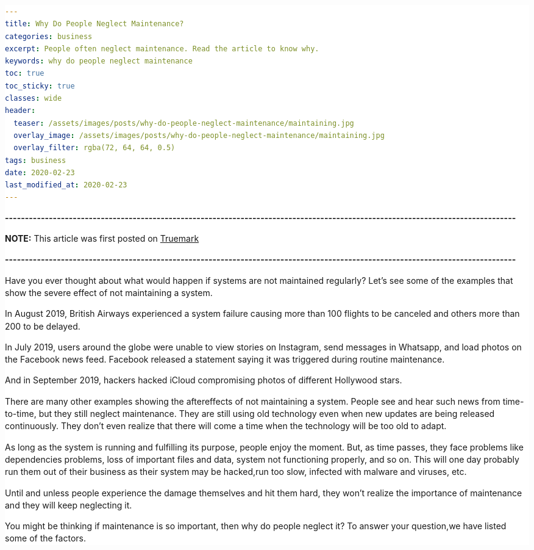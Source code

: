 ```yaml
---
title: Why Do People Neglect Maintenance?
categories: business
excerpt: People often neglect maintenance. Read the article to know why.
keywords: why do people neglect maintenance
toc: true
toc_sticky: true
classes: wide
header:
  teaser: /assets/images/posts/why-do-people-neglect-maintenance/maintaining.jpg
  overlay_image: /assets/images/posts/why-do-people-neglect-maintenance/maintaining.jpg
  overlay_filter: rgba(72, 64, 64, 0.5)
tags: business
date: 2020-02-23
last_modified_at: 2020-02-23
---
```


<b>--------------------------------------------------------------------------------------------------------------------------------</b>

**NOTE:** This article was first posted on [Truemark](https://truemark.com.np/blog/why-do-people-neglect-maintenance/#)

<b>--------------------------------------------------------------------------------------------------------------------------------</b>



Have you ever thought about what would happen if systems are not maintained regularly? Let’s see some of the examples that show the severe effect of not maintaining a system.

In August 2019, British Airways experienced a system failure causing more than 100 flights to be canceled and others more than 200 to be delayed.

In July 2019, users around the globe were unable to view stories on Instagram, send messages in Whatsapp, and load photos on the Facebook news feed. Facebook released a statement saying it was triggered during routine maintenance.

And in September 2019, hackers hacked iCloud compromising photos of different Hollywood stars.

There are many other examples showing the aftereffects of not maintaining a system. People see and hear such news from time-to-time, but they still neglect maintenance. They are still using old technology even when new updates are being released continuously. They don’t even realize that there will come a time when the technology will be too old to adapt.

As long as the system is running and fulfilling its purpose, people enjoy the moment. But, as time passes, they face problems like dependencies problems, loss of important files and data, system not functioning properly, and so on. This will one day probably run them out of their business as their system may be hacked,run too slow, infected with malware and viruses, etc.

Until and unless people experience the damage themselves and hit them hard, they won’t realize the importance of maintenance and they will keep neglecting it.

You might be thinking if maintenance is so important, then why do people neglect it? To answer your question,we have listed some of the factors.
